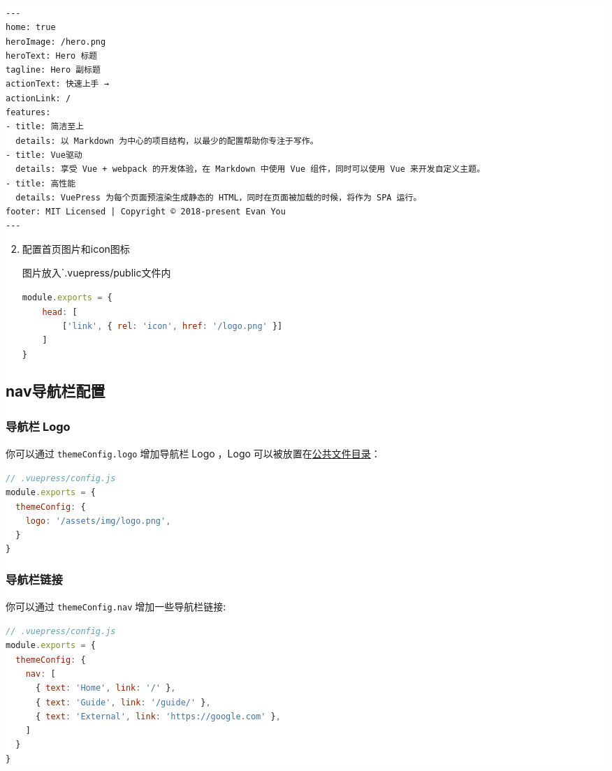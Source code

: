    ```
   ---
   home: true
   heroImage: /hero.png
   heroText: Hero 标题
   tagline: Hero 副标题
   actionText: 快速上手 →
   actionLink: /
   features:
   - title: 简洁至上
     details: 以 Markdown 为中心的项目结构，以最少的配置帮助你专注于写作。
   - title: Vue驱动
     details: 享受 Vue + webpack 的开发体验，在 Markdown 中使用 Vue 组件，同时可以使用 Vue 来开发自定义主题。
   - title: 高性能
     details: VuePress 为每个页面预渲染生成静态的 HTML，同时在页面被加载的时候，将作为 SPA 运行。
   footer: MIT Licensed | Copyright © 2018-present Evan You
   ---
   ```

2. 配置首页图片和icon图标

   图片放入`.vuepress/public文件内

   ```js
   module.exports = {
       head: [
           ['link', { rel: 'icon', href: '/logo.png' }]
       ]
   }
   ```

## nav导航栏配置

### 导航栏 Logo

你可以通过 `themeConfig.logo` 增加导航栏 Logo ，Logo 可以被放置在[公共文件目录](https://www.vuepress.cn/guide/assets.html#public-files)：

```js
// .vuepress/config.js
module.exports = {
  themeConfig: {
    logo: '/assets/img/logo.png',
  }
}
```

 ### 导航栏链接

你可以通过 `themeConfig.nav` 增加一些导航栏链接:

```js
// .vuepress/config.js
module.exports = {
  themeConfig: {
    nav: [
      { text: 'Home', link: '/' },
      { text: 'Guide', link: '/guide/' },
      { text: 'External', link: 'https://google.com' },
    ]
  }
}
```
